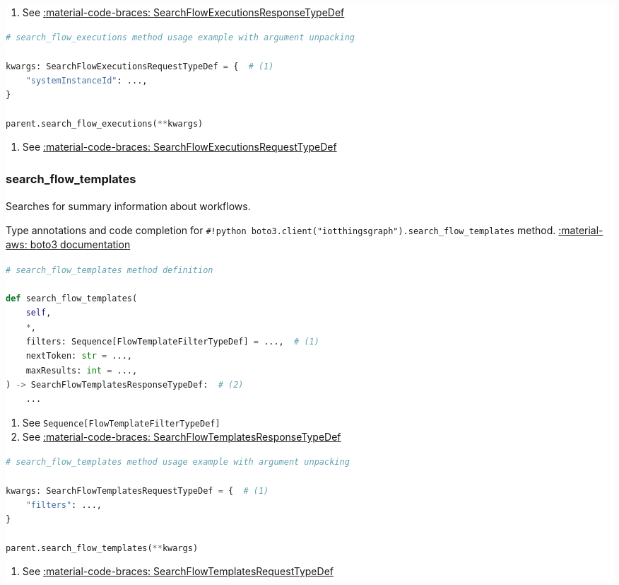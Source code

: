 1. See [:material-code-braces: SearchFlowExecutionsResponseTypeDef](./type_defs.md#searchflowexecutionsresponsetypedef)


```python
# search_flow_executions method usage example with argument unpacking

kwargs: SearchFlowExecutionsRequestTypeDef = {  # (1)
    "systemInstanceId": ...,
}

parent.search_flow_executions(**kwargs)
```

1. See [:material-code-braces: SearchFlowExecutionsRequestTypeDef](./type_defs.md#searchflowexecutionsrequesttypedef)

### search\_flow\_templates

Searches for summary information about workflows.

Type annotations and code completion for `#!python boto3.client("iotthingsgraph").search_flow_templates` method.
[:material-aws: boto3 documentation](https://boto3.amazonaws.com/v1/documentation/api/latest/reference/services/iotthingsgraph/client/search_flow_templates.html)

```python
# search_flow_templates method definition

def search_flow_templates(
    self,
    *,
    filters: Sequence[FlowTemplateFilterTypeDef] = ...,  # (1)
    nextToken: str = ...,
    maxResults: int = ...,
) -> SearchFlowTemplatesResponseTypeDef:  # (2)
    ...
```

1. See `Sequence[FlowTemplateFilterTypeDef]`
2. See [:material-code-braces: SearchFlowTemplatesResponseTypeDef](./type_defs.md#searchflowtemplatesresponsetypedef)


```python
# search_flow_templates method usage example with argument unpacking

kwargs: SearchFlowTemplatesRequestTypeDef = {  # (1)
    "filters": ...,
}

parent.search_flow_templates(**kwargs)
```

1. See [:material-code-braces: SearchFlowTemplatesRequestTypeDef](./type_defs.md#searchflowtemplatesrequesttypedef)
